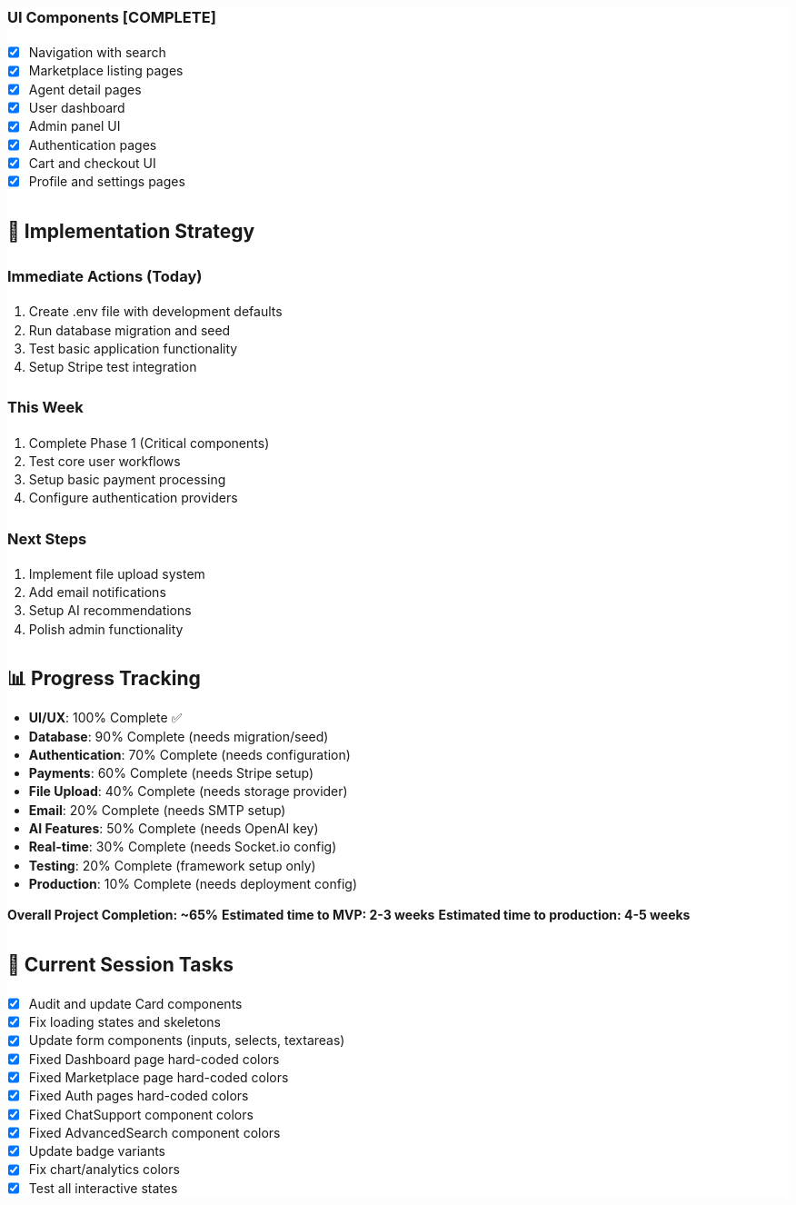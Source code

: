 ### UI Components [COMPLETE]
- [x] Navigation with search
- [x] Marketplace listing pages
- [x] Agent detail pages
- [x] User dashboard
- [x] Admin panel UI
- [x] Authentication pages
- [x] Cart and checkout UI
- [x] Profile and settings pages

## 🚀 Implementation Strategy

### Immediate Actions (Today)
1. Create .env file with development defaults
2. Run database migration and seed
3. Test basic application functionality
4. Setup Stripe test integration

### This Week
1. Complete Phase 1 (Critical components)
2. Test core user workflows
3. Setup basic payment processing
4. Configure authentication providers

### Next Steps
1. Implement file upload system
2. Add email notifications
3. Setup AI recommendations
4. Polish admin functionality

## 📊 Progress Tracking

- **UI/UX**: 100% Complete ✅
- **Database**: 90% Complete (needs migration/seed)
- **Authentication**: 70% Complete (needs configuration)
- **Payments**: 60% Complete (needs Stripe setup)
- **File Upload**: 40% Complete (needs storage provider)
- **Email**: 20% Complete (needs SMTP setup)
- **AI Features**: 50% Complete (needs OpenAI key)
- **Real-time**: 30% Complete (needs Socket.io config)
- **Testing**: 20% Complete (framework setup only)
- **Production**: 10% Complete (needs deployment config)

**Overall Project Completion: ~65%**
**Estimated time to MVP: 2-3 weeks**
**Estimated time to production: 4-5 weeks**

## 🚀 Current Session Tasks
- [x] Audit and update Card components
- [x] Fix loading states and skeletons
- [x] Update form components (inputs, selects, textareas)
- [x] Fixed Dashboard page hard-coded colors
- [x] Fixed Marketplace page hard-coded colors
- [x] Fixed Auth pages hard-coded colors
- [x] Fixed ChatSupport component colors
- [x] Fixed AdvancedSearch component colors
- [x] Update badge variants
- [x] Fix chart/analytics colors
- [x] Test all interactive states
